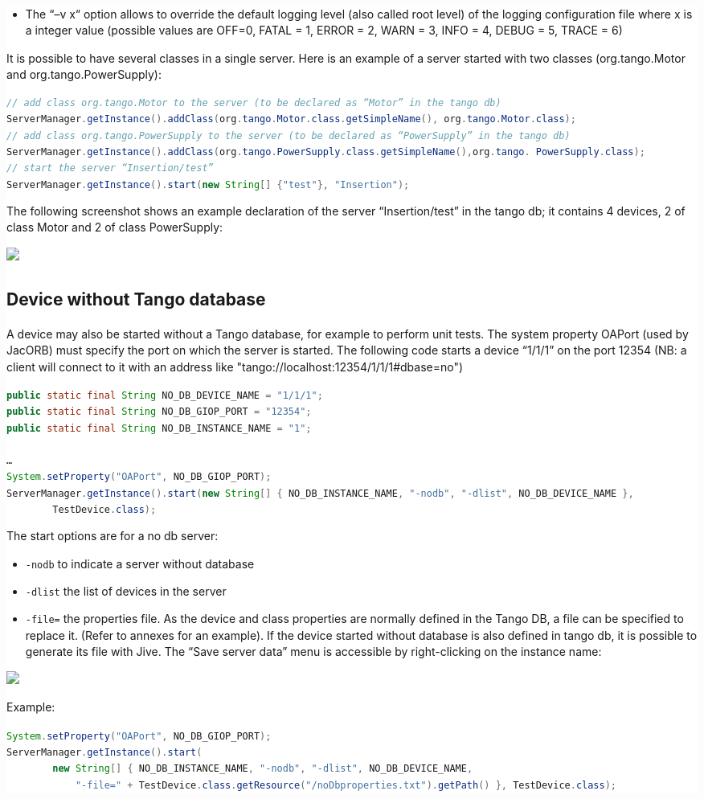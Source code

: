 * The “–v x“ option allows to override the default logging level (also called root level) of the logging configuration file where x is a integer value (possible values are OFF=0,  FATAL = 1, ERROR = 2, WARN = 3, INFO = 4, DEBUG = 5, TRACE = 6)

It is possible to have several classes in a single server. Here is an example of a server started with two classes (org.tango.Motor and org.tango.PowerSupply): 

```java
// add class org.tango.Motor to the server (to be declared as “Motor” in the tango db)
ServerManager.getInstance().addClass(org.tango.Motor.class.getSimpleName(), org.tango.Motor.class);
// add class org.tango.PowerSupply to the server (to be declared as “PowerSupply” in the tango db)
ServerManager.getInstance().addClass(org.tango.PowerSupply.class.getSimpleName(),org.tango. PowerSupply.class);
// start the server “Insertion/test”
ServerManager.getInstance().start(new String[] {"test"}, "Insertion");
```

The following screenshot shows an example declaration of the server “Insertion/test” in the tango db; it contains 4 devices, 2 of class Motor and 2 of class PowerSupply:

![](manual/jive_2.png)

## Device without Tango database

A device may also be started without a Tango database, for example to perform unit tests. The system property OAPort (used by JacORB) must specify the port on which the server is started. The following code starts a device “1/1/1” on the port 12354 (NB: a client will connect to it with an address like "tango://localhost:12354/1/1/1#dbase=no")

```java
public static final String NO_DB_DEVICE_NAME = "1/1/1";
public static final String NO_DB_GIOP_PORT = "12354";
public static final String NO_DB_INSTANCE_NAME = "1";

…
System.setProperty("OAPort", NO_DB_GIOP_PORT);
ServerManager.getInstance().start(new String[] { NO_DB_INSTANCE_NAME, "-nodb", "-dlist", NO_DB_DEVICE_NAME },
		TestDevice.class);
```

The start options are for a no db server:

* `-nodb` to indicate a server without database

* `-dlist` the list of devices in the server

* `-file=` the properties file. As the device and class properties are normally defined in the Tango DB, a file can be specified to replace it. (Refer to annexes for an example).  If the device started without database is also defined in tango db, it is possible to generate its file with Jive. The “Save server data” menu is accessible by right-clicking on the instance name:

![](manual/jive_3.png)

Example:

```java
System.setProperty("OAPort", NO_DB_GIOP_PORT);
ServerManager.getInstance().start(
		new String[] { NO_DB_INSTANCE_NAME, "-nodb", "-dlist", NO_DB_DEVICE_NAME,
			"-file=" + TestDevice.class.getResource("/noDbproperties.txt").getPath() }, TestDevice.class);
```
